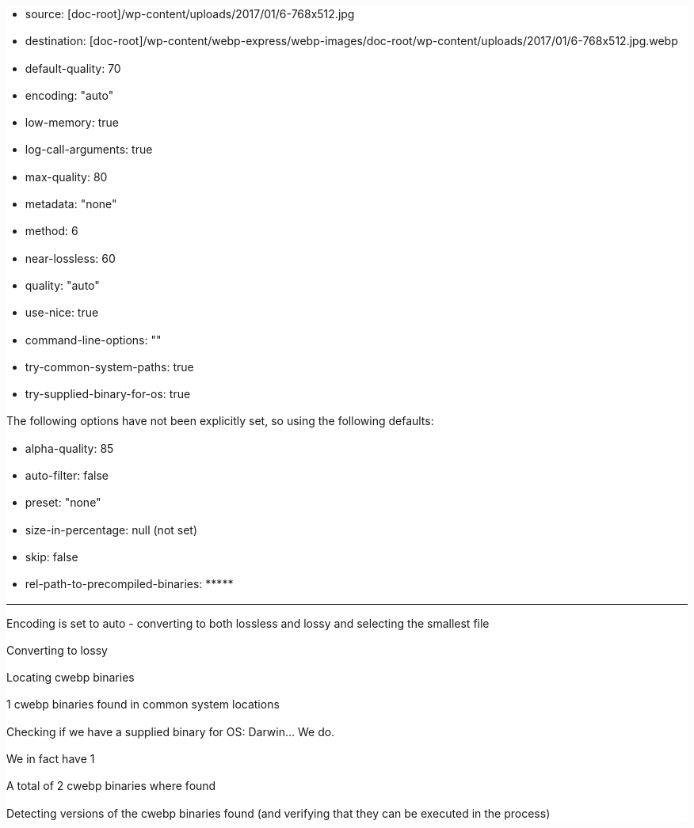 - source: [doc-root]/wp-content/uploads/2017/01/6-768x512.jpg

- destination: [doc-root]/wp-content/webp-express/webp-images/doc-root/wp-content/uploads/2017/01/6-768x512.jpg.webp

- default-quality: 70

- encoding: "auto"

- low-memory: true

- log-call-arguments: true

- max-quality: 80

- metadata: "none"

- method: 6

- near-lossless: 60

- quality: "auto"

- use-nice: true

- command-line-options: ""

- try-common-system-paths: true

- try-supplied-binary-for-os: true


The following options have not been explicitly set, so using the following defaults:

- alpha-quality: 85

- auto-filter: false

- preset: "none"

- size-in-percentage: null (not set)

- skip: false

- rel-path-to-precompiled-binaries: *****

------------


Encoding is set to auto - converting to both lossless and lossy and selecting the smallest file


Converting to lossy

Locating cwebp binaries

1 cwebp binaries found in common system locations

Checking if we have a supplied binary for OS: Darwin... We do.

We in fact have 1

A total of 2 cwebp binaries where found

Detecting versions of the cwebp binaries found (and verifying that they can be executed in the process)
